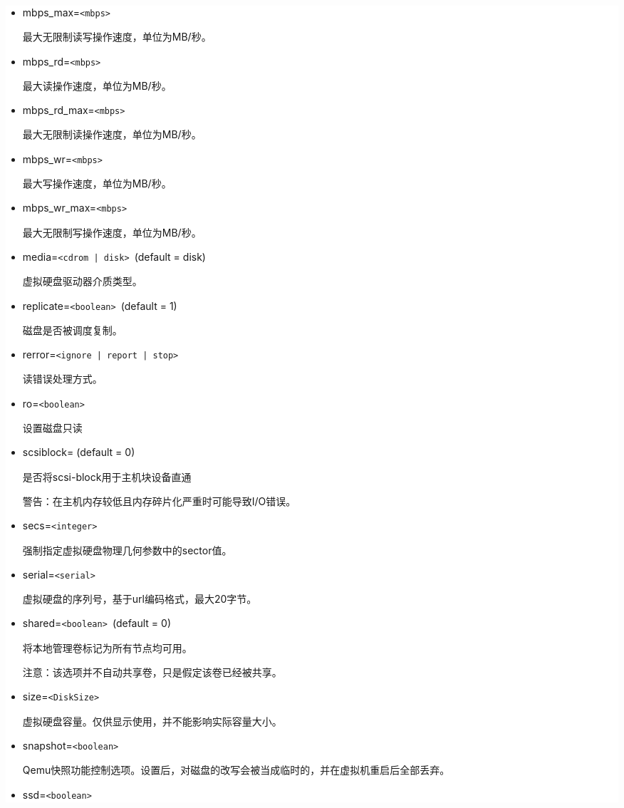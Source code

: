   - mbps_max=`<mbps>`

    最大无限制读写操作速度，单位为MB/秒。

  - mbps_rd=`<mbps>`

    最大读操作速度，单位为MB/秒。

  - mbps_rd_max=`<mbps>`

    最大无限制读操作速度，单位为MB/秒。

  - mbps_wr=`<mbps>`

    最大写操作速度，单位为MB/秒。

  - mbps_wr_max=`<mbps>`
    
    最大无限制写操作速度，单位为MB/秒。

  - media=`<cdrom | disk> `(default = disk)

    虚拟硬盘驱动器介质类型。

  - replicate=`<boolean> `(default = 1)

    磁盘是否被调度复制。

  - rerror=`<ignore | report | stop>`

    读错误处理方式。

  - ro=`<boolean>`

    设置磁盘只读

  - scsiblock=<boolean> (default = 0)

    是否将scsi-block用于主机块设备直通
    
    警告：在主机内存较低且内存碎片化严重时可能导致I/O错误。

  - secs=`<integer>`

    强制指定虚拟硬盘物理几何参数中的sector值。

  - serial=`<serial>`
 
    虚拟硬盘的序列号，基于url编码格式，最大20字节。

  - shared=`<boolean> `(default = 0)

    将本地管理卷标记为所有节点均可用。
    
    注意：该选项并不自动共享卷，只是假定该卷已经被共享。

  - size=`<DiskSize>`

    虚拟硬盘容量。仅供显示使用，并不能影响实际容量大小。

  - snapshot=`<boolean>`

    Qemu快照功能控制选项。设置后，对磁盘的改写会被当成临时的，并在虚拟机重启后全部丢弃。
  
  - ssd=`<boolean>`
